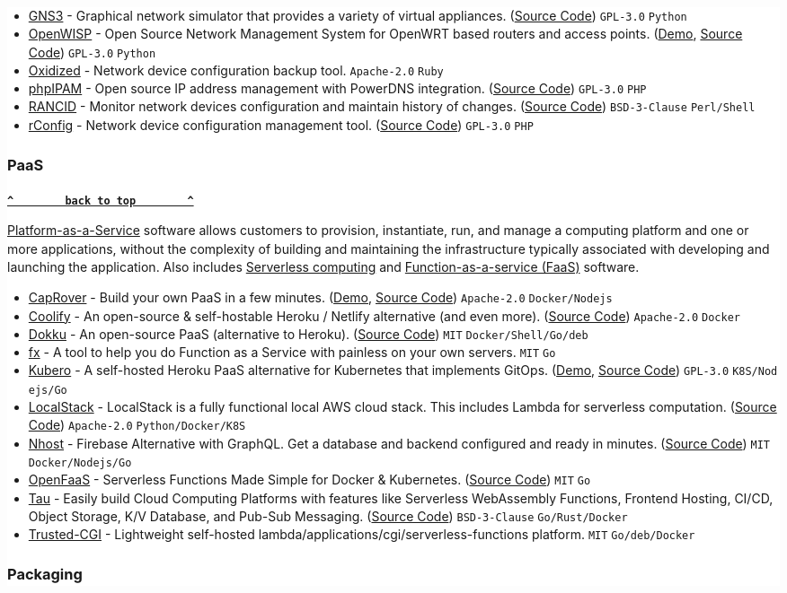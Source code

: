 - [GNS3](https://www.gns3.com/) - Graphical network simulator that provides a variety of virtual appliances. ([Source Code](https://github.com/GNS3/gns3-gui/)) `GPL-3.0` `Python`
- [OpenWISP](https://openwisp.org/) - Open Source Network Management System for OpenWRT based routers and access points. ([Demo](https://openwisp.org/demo.html), [Source Code](https://github.com/openwisp)) `GPL-3.0` `Python`
- [Oxidized](https://github.com/ytti/oxidized) - Network device configuration backup tool. `Apache-2.0` `Ruby`
- [phpIPAM](https://phpipam.net/) - Open source IP address management with PowerDNS integration. ([Source Code](https://github.com/phpipam/phpipam)) `GPL-3.0` `PHP`
- [RANCID](https://www.shrubbery.net/rancid/) - Monitor network devices configuration and maintain history of changes. ([Source Code](https://github.com/haussli/rancid)) `BSD-3-Clause` `Perl/Shell`
- [rConfig](https://www.rconfig.com/) - Network device configuration management tool. ([Source Code](https://github.com/rconfig/rconfig)) `GPL-3.0` `PHP`


### PaaS

**[`^        back to top        ^`](#awesome-sysadmin)**

[Platform-as-a-Service](https://en.wikipedia.org/wiki/Platform_as_a_service) software allows customers to provision, instantiate, run, and manage a computing platform and one or more applications, without the complexity of building and maintaining the infrastructure typically associated with developing and launching the application. Also includes [Serverless computing](https://en.wikipedia.org/wiki/Serverless_computing) and [Function-as-a-service (FaaS)](https://en.wikipedia.org/wiki/Function_as_a_service) software.


- [CapRover](https://caprover.com/) - Build your own PaaS in a few minutes. ([Demo](https://captain.server.demo.caprover.com/#/login), [Source Code](https://github.com/caprover/caprover)) `Apache-2.0` `Docker/Nodejs`
- [Coolify](https://coolify.io/) - An open-source & self-hostable Heroku / Netlify alternative (and even more). ([Source Code](https://github.com/coollabsio/coolify)) `Apache-2.0` `Docker`
- [Dokku](https://dokku.com/) - An open-source PaaS (alternative to Heroku). ([Source Code](https://github.com/dokku/dokku)) `MIT` `Docker/Shell/Go/deb`
- [fx](https://github.com/metrue/fx) - A tool to help you do Function as a Service with painless on your own servers. `MIT` `Go`
- [Kubero](https://www.kubero.dev/) - A self-hosted Heroku PaaS alternative for Kubernetes that implements GitOps. ([Demo](https://demo.kubero.dev/), [Source Code](https://github.com/kubero-dev/kubero)) `GPL-3.0` `K8S/Nodejs/Go`
- [LocalStack](https://localstack.cloud/) - LocalStack is a fully functional local AWS cloud stack. This includes Lambda for serverless computation. ([Source Code](https://github.com/localstack/localstack)) `Apache-2.0` `Python/Docker/K8S`
- [Nhost](https://nhost.io/) - Firebase Alternative with GraphQL. Get a database and backend configured and ready in minutes. ([Source Code](https://github.com/nhost/nhost)) `MIT` `Docker/Nodejs/Go`
- [OpenFaaS](https://www.openfaas.com/) - Serverless Functions Made Simple for Docker & Kubernetes. ([Source Code](https://github.com/openfaas/faas)) `MIT` `Go`
- [Tau](https://taubyte.com) - Easily build Cloud Computing Platforms with features like Serverless WebAssembly Functions, Frontend Hosting, CI/CD, Object Storage, K/V Database, and Pub-Sub Messaging. ([Source Code](https://github.com/taubyte/tau)) `BSD-3-Clause` `Go/Rust/Docker`
- [Trusted-CGI](https://github.com/reddec/trusted-cgi) - Lightweight self-hosted lambda/applications/cgi/serverless-functions platform. `MIT` `Go/deb/Docker`


### Packaging
